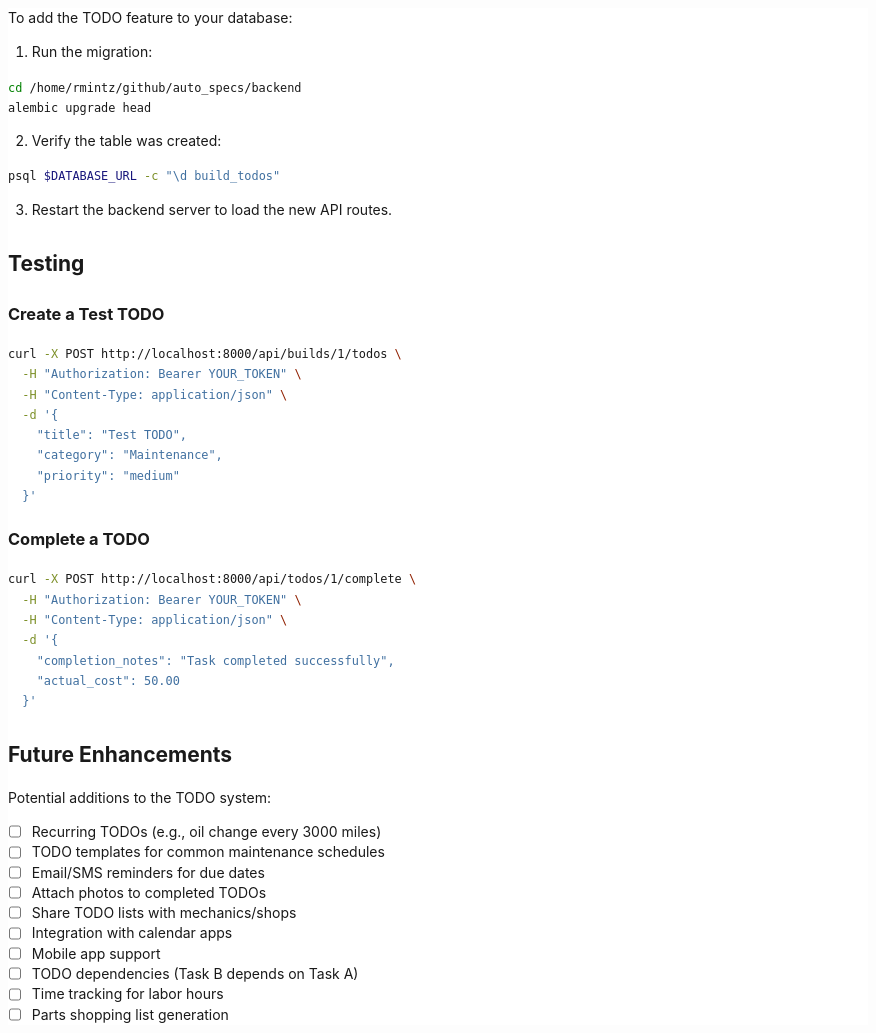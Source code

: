 To add the TODO feature to your database:

1. Run the migration:
```bash
cd /home/rmintz/github/auto_specs/backend
alembic upgrade head
```

2. Verify the table was created:
```bash
psql $DATABASE_URL -c "\d build_todos"
```

3. Restart the backend server to load the new API routes.

## Testing

### Create a Test TODO
```bash
curl -X POST http://localhost:8000/api/builds/1/todos \
  -H "Authorization: Bearer YOUR_TOKEN" \
  -H "Content-Type: application/json" \
  -d '{
    "title": "Test TODO",
    "category": "Maintenance",
    "priority": "medium"
  }'
```

### Complete a TODO
```bash
curl -X POST http://localhost:8000/api/todos/1/complete \
  -H "Authorization: Bearer YOUR_TOKEN" \
  -H "Content-Type: application/json" \
  -d '{
    "completion_notes": "Task completed successfully",
    "actual_cost": 50.00
  }'
```

## Future Enhancements

Potential additions to the TODO system:
- [ ] Recurring TODOs (e.g., oil change every 3000 miles)
- [ ] TODO templates for common maintenance schedules
- [ ] Email/SMS reminders for due dates
- [ ] Attach photos to completed TODOs
- [ ] Share TODO lists with mechanics/shops
- [ ] Integration with calendar apps
- [ ] Mobile app support
- [ ] TODO dependencies (Task B depends on Task A)
- [ ] Time tracking for labor hours
- [ ] Parts shopping list generation
